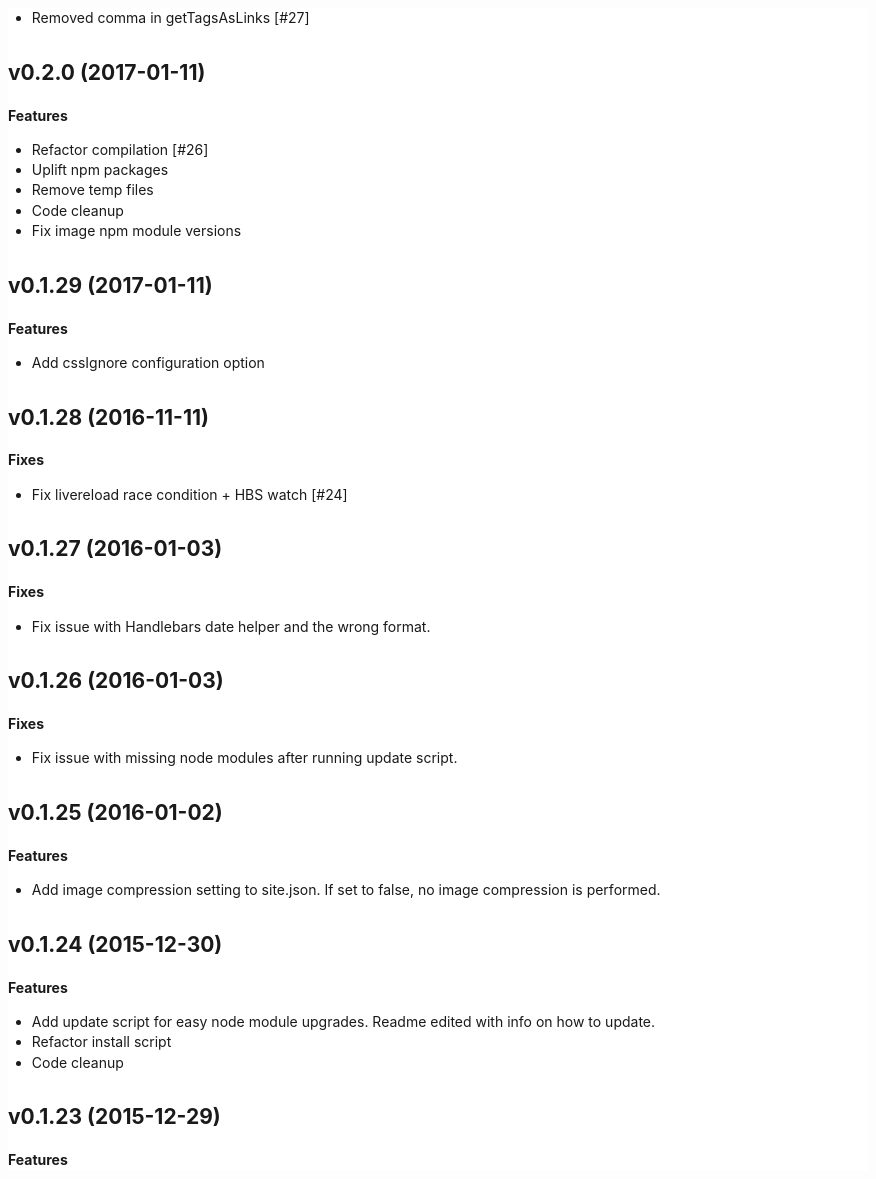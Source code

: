 * Removed comma in getTagsAsLinks [#27]

## v0.2.0 (2017-01-11)

**Features**

* Refactor compilation [#26]
* Uplift npm packages
* Remove temp files
* Code cleanup
* Fix image npm module versions

## v0.1.29 (2017-01-11)

**Features**

* Add cssIgnore configuration option

## v0.1.28 (2016-11-11)

**Fixes**

* Fix livereload race condition + HBS watch [#24]

## v0.1.27 (2016-01-03)

**Fixes**

* Fix issue with Handlebars date helper and the wrong format.

## v0.1.26 (2016-01-03)

**Fixes**

* Fix issue with missing node modules after running update script.

## v0.1.25 (2016-01-02)

**Features**

* Add image compression setting to site.json. If set to false, no image compression is performed.

## v0.1.24 (2015-12-30)

**Features**

* Add update script for easy node module upgrades. Readme edited with info on how to update.
* Refactor install script
* Code cleanup

## v0.1.23 (2015-12-29)

**Features**

